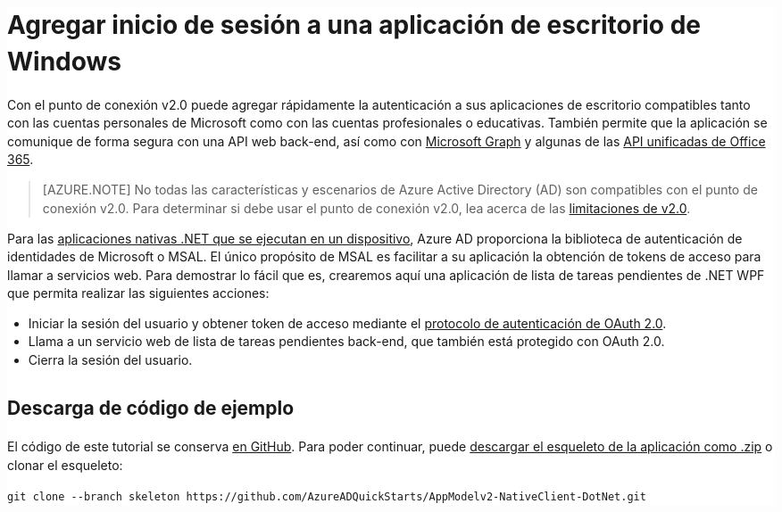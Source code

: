 <properties
pageTitle="Aplicación nativa .NET de Azure Active Directory v2.0 | Microsoft Azure"
description="Cómo crear una aplicación nativa .NET con la que los usuarios pueden iniciar sesión utilizando tanto la cuenta personal de Microsoft como sus cuentas profesionales o educativas."
services="active-directory"
documentationCenter=""
authors="dstrockis"
manager="mbaldwin"
editor=""/>

<tags
ms.service="active-directory"
ms.workload="identity"
ms.tgt_pltfrm="na"
ms.devlang="dotnet"
ms.topic="article"
ms.date="07/30/2016"
ms.author="dastrock; vittorib"/>

# Agregar inicio de sesión a una aplicación de escritorio de Windows

Con el punto de conexión v2.0 puede agregar rápidamente la autenticación a sus aplicaciones de escritorio compatibles tanto con las cuentas personales de Microsoft como con las cuentas profesionales o educativas. También permite que la aplicación se comunique de forma segura con una API web back-end, así como con [Microsoft Graph](https://graph.microsoft.io) y algunas de las [API unificadas de Office 365](https://www.msdn.com/office/office365/howto/authenticate-Office-365-APIs-using-v2).

> [AZURE.NOTE] No todas las características y escenarios de Azure Active Directory (AD) son compatibles con el punto de conexión v2.0. Para determinar si debe usar el punto de conexión v2.0, lea acerca de las [limitaciones de v2.0](active-directory-v2-limitations.md).

Para las [aplicaciones nativas .NET que se ejecutan en un dispositivo](active-directory-v2-flows.md#mobile-and-native-apps), Azure AD proporciona la biblioteca de autenticación de identidades de Microsoft o MSAL. El único propósito de MSAL es facilitar a su aplicación la obtención de tokens de acceso para llamar a servicios web. Para demostrar lo fácil que es, crearemos aquí una aplicación de lista de tareas pendientes de .NET WPF que permita realizar las siguientes acciones:

- Iniciar la sesión del usuario y obtener token de acceso mediante el [protocolo de autenticación de OAuth 2.0](active-directory-v2-protocols.md#oauth2-authorization-code-flow).
- Llama a un servicio web de lista de tareas pendientes back-end, que también está protegido con OAuth 2.0.
- Cierra la sesión del usuario.

## Descarga de código de ejemplo

El código de este tutorial se conserva [en GitHub](https://github.com/AzureADQuickStarts/AppModelv2-NativeClient-DotNet). Para poder continuar, puede [descargar el esqueleto de la aplicación como .zip](https://github.com/AzureADQuickStarts/AppModelv2-NativeClient-DotNet/archive/skeleton.zip) o clonar el esqueleto:

    git clone --branch skeleton https://github.com/AzureADQuickStarts/AppModelv2-NativeClient-DotNet.git
